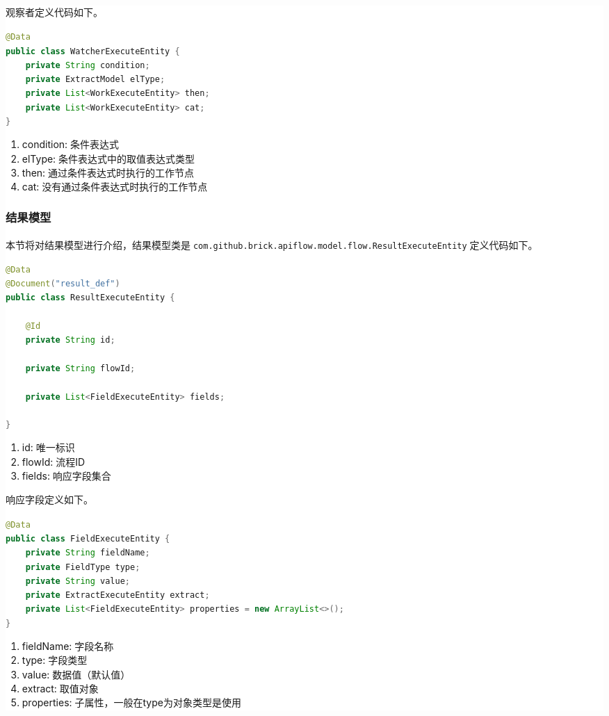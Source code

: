 观察者定义代码如下。
```java
@Data
public class WatcherExecuteEntity {
    private String condition;
    private ExtractModel elType;
    private List<WorkExecuteEntity> then;
    private List<WorkExecuteEntity> cat;
}
```
1. condition: 条件表达式
2. elType: 条件表达式中的取值表达式类型
3. then: 通过条件表达式时执行的工作节点
4. cat: 没有通过条件表达式时执行的工作节点


### 结果模型
本节将对结果模型进行介绍，结果模型类是 `com.github.brick.apiflow.model.flow.ResultExecuteEntity` 定义代码如下。
```java
@Data
@Document("result_def")
public class ResultExecuteEntity {

    @Id
    private String id;

    private String flowId;

    private List<FieldExecuteEntity> fields;

}
```
1. id: 唯一标识
2. flowId: 流程ID
3. fields: 响应字段集合

响应字段定义如下。

```java
@Data
public class FieldExecuteEntity {
    private String fieldName;
    private FieldType type;
    private String value;
    private ExtractExecuteEntity extract;
    private List<FieldExecuteEntity> properties = new ArrayList<>();
}
```
1. fieldName: 字段名称
2. type: 字段类型
3. value: 数据值（默认值）
4. extract: 取值对象
5. properties: 子属性，一般在type为对象类型是使用
